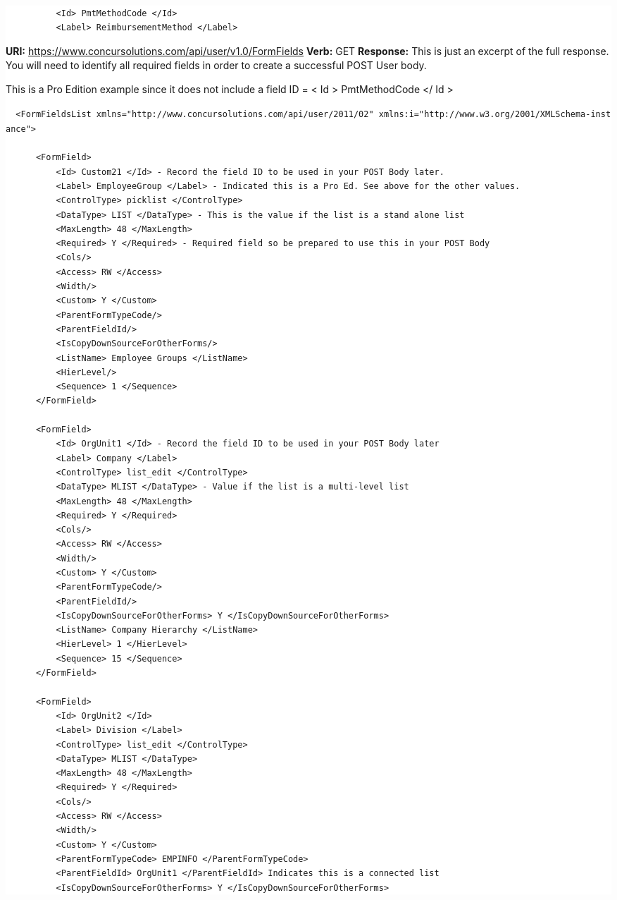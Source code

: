 
              <Id> PmtMethodCode </Id>
              <Label> ReimbursementMethod </Label>


<strong>URI:</strong>	https://www.concursolutions.com/api/user/v1.0/FormFields
<strong>Verb:</strong>	GET
<strong>Response:</strong> This is just an excerpt of the full response. You will need to identify all required fields in order to create a successful POST User body.

This is a Pro Edition example since it does not include a field ID = < Id > PmtMethodCode </ Id >


      <FormFieldsList xmlns="http://www.concursolutions.com/api/user/2011/02" xmlns:i="http://www.w3.org/2001/XMLSchema-instance">

          <FormField>
              <Id> Custom21 </Id> - Record the field ID to be used in your POST Body later.
              <Label> EmployeeGroup </Label> - Indicated this is a Pro Ed. See above for the other values.
              <ControlType> picklist </ControlType>
              <DataType> LIST </DataType> - This is the value if the list is a stand alone list
              <MaxLength> 48 </MaxLength>
              <Required> Y </Required> - Required field so be prepared to use this in your POST Body
              <Cols/>
              <Access> RW </Access>
              <Width/>
              <Custom> Y </Custom>
              <ParentFormTypeCode/>
              <ParentFieldId/>
              <IsCopyDownSourceForOtherForms/>
              <ListName> Employee Groups </ListName>  
              <HierLevel/>
              <Sequence> 1 </Sequence>
          </FormField>

          <FormField>
              <Id> OrgUnit1 </Id> - Record the field ID to be used in your POST Body later
              <Label> Company </Label>
              <ControlType> list_edit </ControlType>
              <DataType> MLIST </DataType> - Value if the list is a multi-level list
              <MaxLength> 48 </MaxLength>
              <Required> Y </Required>
              <Cols/>
              <Access> RW </Access>
              <Width/>
              <Custom> Y </Custom>
              <ParentFormTypeCode/>
              <ParentFieldId/>
              <IsCopyDownSourceForOtherForms> Y </IsCopyDownSourceForOtherForms>
              <ListName> Company Hierarchy </ListName>
              <HierLevel> 1 </HierLevel>
              <Sequence> 15 </Sequence>
          </FormField>

          <FormField>
              <Id> OrgUnit2 </Id>
              <Label> Division </Label>
              <ControlType> list_edit </ControlType>
              <DataType> MLIST </DataType>
              <MaxLength> 48 </MaxLength>
              <Required> Y </Required>
              <Cols/>
              <Access> RW </Access>
              <Width/>
              <Custom> Y </Custom>
              <ParentFormTypeCode> EMPINFO </ParentFormTypeCode>
              <ParentFieldId> OrgUnit1 </ParentFieldId>	Indicates this is a connected list
              <IsCopyDownSourceForOtherForms> Y </IsCopyDownSourceForOtherForms>